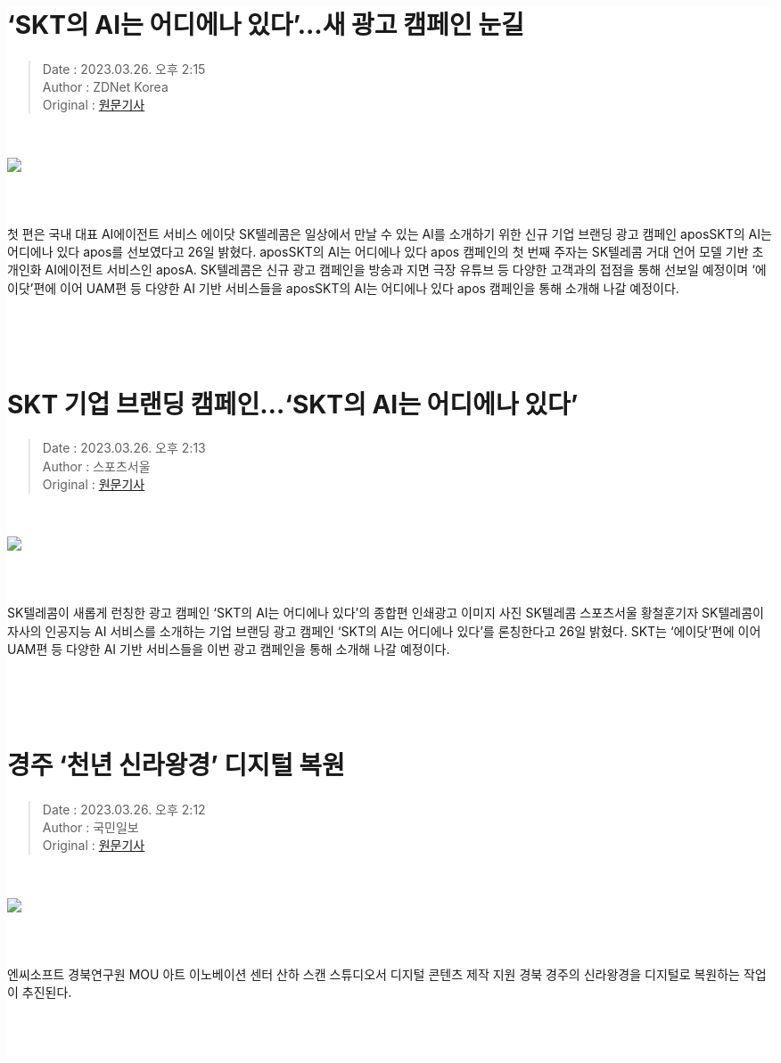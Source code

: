   
# ‘SKT의 AI는 어디에나 있다’...새 광고 캠페인 눈길  
  
> Date : 2023.03.26. 오후 2:15  
> Author : ZDNet Korea  
> Original : [원문기사](https://n.news.naver.com/mnews/article/092/0002286632?sid=105)  
<br/>  
  
<img src="https://imgnews.pstatic.net/image/092/2023/03/26/0002286632_001_20230326141501167.jpg?type=w647" id="img1"></img>  
<br/><br/>  
  
첫 편은 국내 대표 AI에이전트 서비스 에이닷 SK텔레콤은 일상에서 만날 수 있는 AI를 소개하기 위한 신규 기업 브랜딩 광고 캠페인 aposSKT의 AI는 어디에나 있다 apos를 선보였다고 26일 밝혔다.
aposSKT의 AI는 어디에나 있다 apos 캠페인의 첫 번째 주자는 SK텔레콤 거대 언어 모델 기반 초개인화 AI에이전트 서비스인 aposA.
SK텔레콤은 신규 광고 캠페인을 방송과 지면 극장 유튜브 등 다양한 고객과의 접점을 통해 선보일 예정이며 ‘에이닷’편에 이어 UAM편 등 다양한 AI 기반 서비스들을 aposSKT의 AI는 어디에나 있다 apos 캠페인을 통해 소개해 나갈 예정이다.  
<br/><br/><br/>  

  
# SKT 기업 브랜딩 캠페인…‘SKT의 AI는 어디에나 있다’  
  
> Date : 2023.03.26. 오후 2:13  
> Author : 스포츠서울  
> Original : [원문기사](https://n.news.naver.com/mnews/article/468/0000931151?sid=105)  
<br/>  
  
<img src="https://imgnews.pstatic.net/image/468/2023/03/26/0000931151_001_20230326141301522.jpg?type=w647" id="img1"></img>  
<br/><br/>  
  
SK텔레콤이 새롭게 런칭한 광고 캠페인 ‘SKT의 AI는 어디에나 있다’의 종합편 인쇄광고 이미지 사진 SK텔레콤 스포츠서울 황철훈기자 SK텔레콤이 자사의 인공지능 AI 서비스를 소개하는 기업 브랜딩 광고 캠페인 ‘SKT의 AI는 어디에나 있다’를 론칭한다고 26일 밝혔다.
SKT는 ‘에이닷’편에 이어 UAM편 등 다양한 AI 기반 서비스들을 이번 광고 캠페인을 통해 소개해 나갈 예정이다.  
<br/><br/><br/>  

  
# 경주 ‘천년 신라왕경’ 디지털 복원  
  
> Date : 2023.03.26. 오후 2:12  
> Author : 국민일보  
> Original : [원문기사](https://n.news.naver.com/mnews/article/005/0001596357?sid=105)  
<br/>  
  
<img src="https://imgnews.pstatic.net/image/005/2023/03/26/2023032613430873191_1679805788_0018092219_20230326141205759.jpg?type=w647" id="img1"></img>  
<br/><br/>  
  
엔씨소프트 경북연구원 MOU 아트 이노베이션 센터 산하 스캔 스튜디오서 디지털 콘텐츠 제작 지원 경북 경주의 신라왕경을 디지털로 복원하는 작업이 추진된다.  
<br/><br/><br/>  

